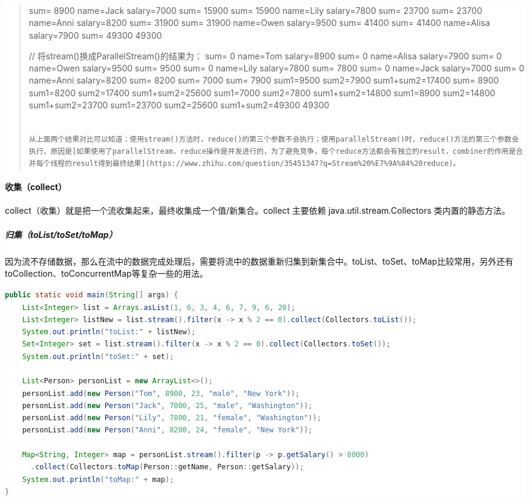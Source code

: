 > sum= 8900 name=Jack salary=7000
> sum= 15900
> sum= 15900 name=Lily salary=7800
> sum= 23700
> sum= 23700 name=Anni salary=8200
> sum= 31900
> sum= 31900 name=Owen salary=9500
> sum= 41400
> sum= 41400 name=Alisa salary=7900
> sum= 49300
> 49300
>   
> // 将stream()换成ParallelStream()的结果为：
> sum= 0 name=Tom salary=8900
> sum= 0 name=Alisa salary=7900
> sum= 0 name=Owen salary=9500
> sum= 9500
> sum= 0 name=Lily salary=7800
> sum= 7800
> sum= 0 name=Jack salary=7000
> sum= 0 name=Anni salary=8200
> sum= 8200
> sum= 7000
> sum= 7900
> sum1=9500 sum2=7900 sum1+sum2=17400
> sum= 8900
> sum1=8200 sum2=17400 sum1+sum2=25600
> sum1=7000 sum2=7800 sum1+sum2=14800
> sum1=8900 sum2=14800 sum1+sum2=23700
> sum1=23700 sum2=25600 sum1+sum2=49300
> 49300
> ```
>
> 从上面两个结果对比可以知道：使用stream()方法时，reduce()的第三个参数不会执行；使用parallelStream()时，reduce()方法的第三个参数会执行，原因是[如果使用了parallelStream，reduce操作是并发进行的，为了避免竞争，每个reduce方法都会有独立的result，combiner的作用是合并每个线程的result得到最终结果](https://www.zhihu.com/question/35451347?q=Stream%20%E7%9A%84%20reduce)。

#### 收集（collect）

collect（收集）就是把一个流收集起来，最终收集成一个值/新集合。collect 主要依赖 java.util.stream.Collectors 类内置的静态方法。

##### 归集（toList/toSet/toMap）

因为流不存储数据，那么在流中的数据完成处理后，需要将流中的数据重新归集到新集合中。toList、toSet、toMap比较常用，另外还有toCollection、toConcurrentMap等复杂一些的用法。

```java
public static void main(String[] args) {
    List<Integer> list = Arrays.asList(1, 6, 3, 4, 6, 7, 9, 6, 20);
    List<Integer> listNew = list.stream().filter(x -> x % 2 == 0).collect(Collectors.toList());
    System.out.println("toList:" + listNew);
    Set<Integer> set = list.stream().filter(x -> x % 2 == 0).collect(Collectors.toSet());
    System.out.println("toSet:" + set);

    List<Person> personList = new ArrayList<>();
    personList.add(new Person("Tom", 8900, 23, "male", "New York"));
    personList.add(new Person("Jack", 7000, 25, "male", "Washington"));
    personList.add(new Person("Lily", 7800, 21, "female", "Washington"));
    personList.add(new Person("Anni", 8200, 24, "female", "New York"));

    Map<String, Integer> map = personList.stream().filter(p -> p.getSalary() > 8000)
      .collect(Collectors.toMap(Person::getName, Person::getSalary));
    System.out.println("toMap:" + map);
}
```
